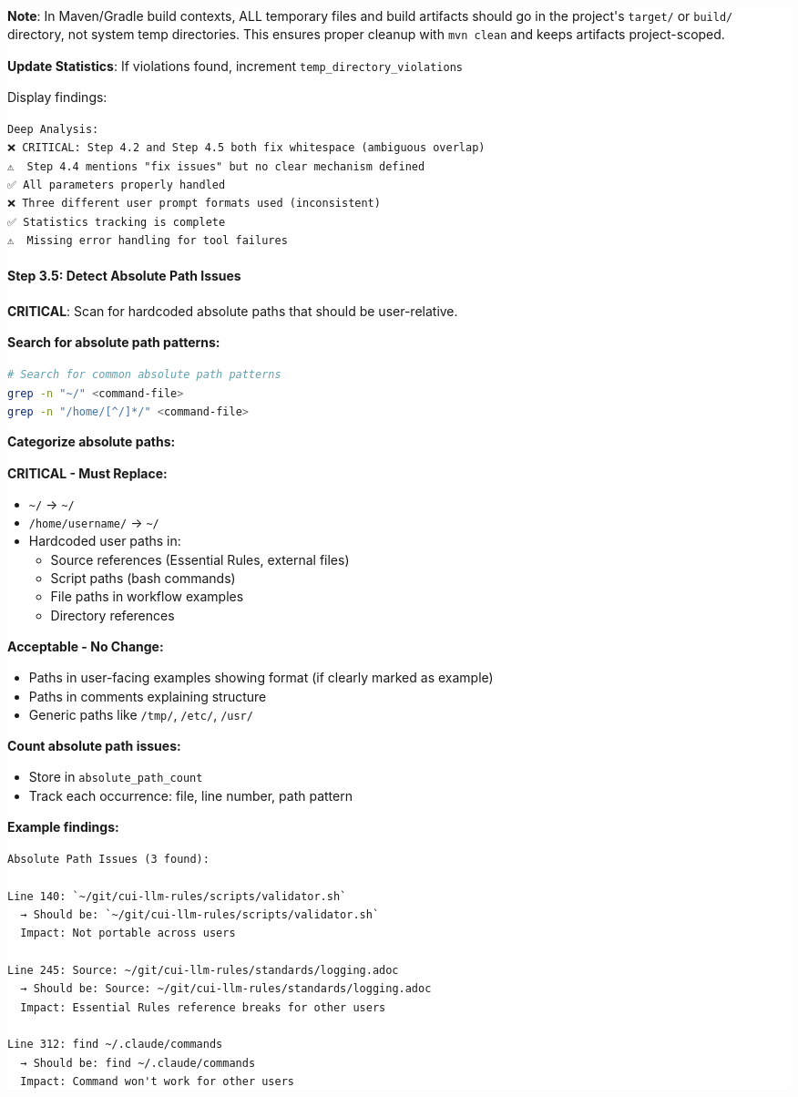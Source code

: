 **Note**: In Maven/Gradle build contexts, ALL temporary files and build artifacts should go in the project's `target/` or `build/` directory, not system temp directories. This ensures proper cleanup with `mvn clean` and keeps artifacts project-scoped.

**Update Statistics**: If violations found, increment `temp_directory_violations`

Display findings:
```
Deep Analysis:
❌ CRITICAL: Step 4.2 and Step 4.5 both fix whitespace (ambiguous overlap)
⚠️  Step 4.4 mentions "fix issues" but no clear mechanism defined
✅ All parameters properly handled
❌ Three different user prompt formats used (inconsistent)
✅ Statistics tracking is complete
⚠️  Missing error handling for tool failures
```

#### Step 3.5: Detect Absolute Path Issues

**CRITICAL**: Scan for hardcoded absolute paths that should be user-relative.

**Search for absolute path patterns:**
```bash
# Search for common absolute path patterns
grep -n "~/" <command-file>
grep -n "/home/[^/]*/" <command-file>
```

**Categorize absolute paths:**

**CRITICAL - Must Replace:**
- `~/` → `~/`
- `/home/username/` → `~/`
- Hardcoded user paths in:
  - Source references (Essential Rules, external files)
  - Script paths (bash commands)
  - File paths in workflow examples
  - Directory references

**Acceptable - No Change:**
- Paths in user-facing examples showing format (if clearly marked as example)
- Paths in comments explaining structure
- Generic paths like `/tmp/`, `/etc/`, `/usr/`

**Count absolute path issues:**
- Store in `absolute_path_count`
- Track each occurrence: file, line number, path pattern

**Example findings:**
```
Absolute Path Issues (3 found):

Line 140: `~/git/cui-llm-rules/scripts/validator.sh`
  → Should be: `~/git/cui-llm-rules/scripts/validator.sh`
  Impact: Not portable across users

Line 245: Source: ~/git/cui-llm-rules/standards/logging.adoc
  → Should be: Source: ~/git/cui-llm-rules/standards/logging.adoc
  Impact: Essential Rules reference breaks for other users

Line 312: find ~/.claude/commands
  → Should be: find ~/.claude/commands
  Impact: Command won't work for other users
```
